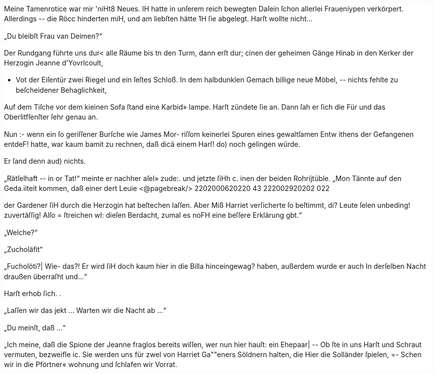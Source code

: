 Meine Tamenrotice war mir 'niHt8 Neues. IH hatte
in unſerem reich bewegten Daſein ſchon allerlei Fraueniypen
verkörpert. Allerdings -- die Röcc hinderten miH, und am
liebſten hätte 1H ſie abgelegt. Harſt wollte nicht...

„Du bleibſt Frau van Deimen?“

Der Rundgang führte uns dur< alle Räume bis tn
den Turm, dann erſt dur; cinen der geheimen Gänge
Hinab in den Kerker der Herzogin Jeanne d'Yovrlcoult,

- Vot der Eiſentür zwei Riegel und ein ſeſtes Schloß.
In dem halbdunklen Gemach billige neue Möbel, -- nichts
fehlte zu beſcheidener Behaglichkeit,

Auf dem Tiſche vor dem kieinen Sofa ſtand eine Karbid»
lampe. Harſt zündete ſie an. Dann ſah er ſich die Für
und das Oberlitfſenſter ſehr genau an.

Nun :- wenn ein ſo geriſſener Burſche wie James Mor-
riſſom keinerlei Spuren eines gewaltſamen Entw ithens der
Gefangenen entdeF! hatte, war kaum bamit zu rechnen,
daß dicä einem Harſ! do) noch gelingen würde.

Er ſand denn aud) nichts.

„Rätſelhaft -- in or Tat!“ meinte er nachher aſel»
zude:. und jetzte ſiHh c. inen der beiden Rohrijtüble. „Mon
Tännte auf den Geda.iiteit kommen, daß einer dert Leuie
<@pagebreak/>
2202000620220 43 222002920202 022

der Gardener ſiH durch die Herzogin hat beſtechen laſſen.
Aber Miß Harriet verſicherte ſo beſtimmt, di? Leute ſelen
unbeding! zuvertäſſig! Alſo = ſtreichen wl: dieſen Berdacht,
zumal es noFH eine beſſere Erklärung gbt.“

„Welche?“

„Zucholäfit“

„Fucholöti?| Wie- das?! Er wird ſiH doch kaum hier in
die Billa hinceingewag? haben, außerdem wurde er auch
In derſelben Nacht draußen überraſht und...“

Harſt erhob ſich. .

„Laſſen wir das jekt ... Warten wir die Nacht ab ...“

„Du meinſt, daß ...“

„Ich meine, daß die Spione der Jeanne fraglos bereits
wiſſen, wer nun hier hauſt: ein Ehepaar| -- Ob ſte in
uns Harſt und Schraut vermuten, bezweifle ic. Sie werden
uns für zwel von Harriet Ga""eners Söldnern halten, die
Hier die Solländer ſpielen, =- Schen wir in die Pförtner«
wohnung und ſchlafen wir Vorrat.
